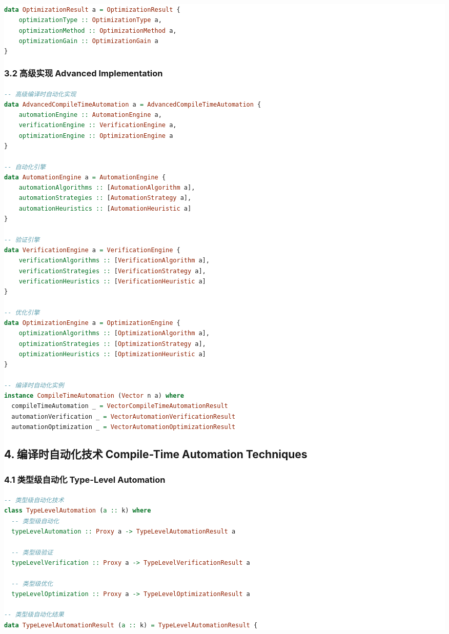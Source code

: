 ```haskell
data OptimizationResult a = OptimizationResult {
    optimizationType :: OptimizationType a,
    optimizationMethod :: OptimizationMethod a,
    optimizationGain :: OptimizationGain a
}
```

### 3.2 高级实现 Advanced Implementation

```haskell
-- 高级编译时自动化实现
data AdvancedCompileTimeAutomation a = AdvancedCompileTimeAutomation {
    automationEngine :: AutomationEngine a,
    verificationEngine :: VerificationEngine a,
    optimizationEngine :: OptimizationEngine a
}

-- 自动化引擎
data AutomationEngine a = AutomationEngine {
    automationAlgorithms :: [AutomationAlgorithm a],
    automationStrategies :: [AutomationStrategy a],
    automationHeuristics :: [AutomationHeuristic a]
}

-- 验证引擎
data VerificationEngine a = VerificationEngine {
    verificationAlgorithms :: [VerificationAlgorithm a],
    verificationStrategies :: [VerificationStrategy a],
    verificationHeuristics :: [VerificationHeuristic a]
}

-- 优化引擎
data OptimizationEngine a = OptimizationEngine {
    optimizationAlgorithms :: [OptimizationAlgorithm a],
    optimizationStrategies :: [OptimizationStrategy a],
    optimizationHeuristics :: [OptimizationHeuristic a]
}

-- 编译时自动化实例
instance CompileTimeAutomation (Vector n a) where
  compileTimeAutomation _ = VectorCompileTimeAutomationResult
  automationVerification _ = VectorAutomationVerificationResult
  automationOptimization _ = VectorAutomationOptimizationResult
```

## 4. 编译时自动化技术 Compile-Time Automation Techniques

### 4.1 类型级自动化 Type-Level Automation

```haskell
-- 类型级自动化技术
class TypeLevelAutomation (a :: k) where
  -- 类型级自动化
  typeLevelAutomation :: Proxy a -> TypeLevelAutomationResult a
  
  -- 类型级验证
  typeLevelVerification :: Proxy a -> TypeLevelVerificationResult a
  
  -- 类型级优化
  typeLevelOptimization :: Proxy a -> TypeLevelOptimizationResult a

-- 类型级自动化结果
data TypeLevelAutomationResult (a :: k) = TypeLevelAutomationResult {
```